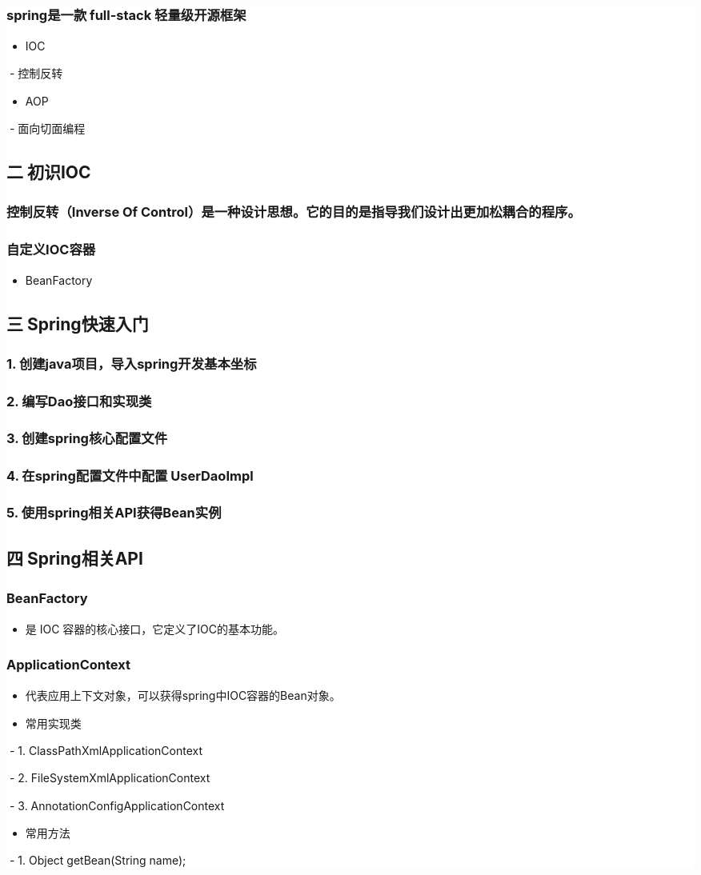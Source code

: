 ### spring是一款 full-stack 轻量级开源框架

- IOC

​ - 控制反转

- AOP

​ - 面向切面编程

## 二 初识IOC

### 控制反转（Inverse Of Control）是一种设计思想。它的目的是指导我们设计出更加松耦合的程序。

### 自定义IOC容器

- BeanFactory

## 三 Spring快速入门

### 1. 创建java项目，导入spring开发基本坐标

### 2. 编写Dao接口和实现类

### 3. 创建spring核心配置文件

### 4. 在spring配置文件中配置 UserDaoImpl

### 5. 使用spring相关API获得Bean实例

## 四 Spring相关API

### BeanFactory

- 是 IOC 容器的核心接口，它定义了IOC的基本功能。

### ApplicationContext

- 代表应用上下文对象，可以获得spring中IOC容器的Bean对象。

- 常用实现类

​ - 1. ClassPathXmlApplicationContext

​ - 2. FileSystemXmlApplicationContext

​ - 3. AnnotationConfigApplicationContext

- 常用方法

​ - 1. Object getBean(String name);
